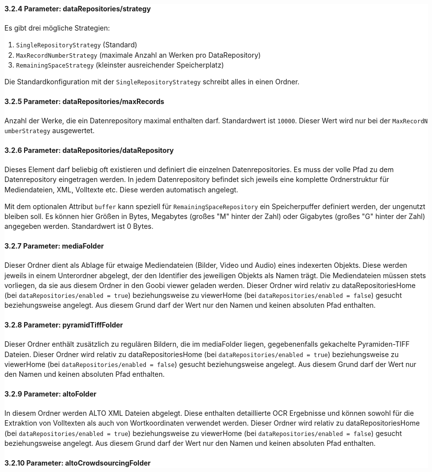 #### 3.2.4 Parameter: dataRepositories/strategy

Es gibt drei mögliche Strategien:

1. `SingleRepositoryStrategy` \(Standard\)
2. `MaxRecordNumberStrategy` \(maximale Anzahl an Werken pro DataRepository\)
3. `RemainingSpaceStrategy` \(kleinster ausreichender Speicherplatz\)

Die Standardkonfiguration mit der `SingleRepositoryStrategy` schreibt alles in einen Ordner.

#### 3.2.5 Parameter: dataRepositories/maxRecords

Anzahl der Werke, die ein Datenrepository maximal enthalten darf. Standardwert ist `10000`. Dieser Wert wird nur bei der `MaxRecordNumberStrategy` ausgewertet.

#### 3.2.6 Parameter: dataRepositories/dataRepository

Dieses Element darf beliebig oft existieren und definiert die einzelnen Datenrepositories. Es muss der volle Pfad zu dem Datenrepository eingetragen werden. In jedem Datenrepository befindet sich jeweils eine komplette Ordnerstruktur für Mediendateien, XML, Volltexte etc. Diese werden automatisch angelegt.

Mit dem optionalen Attribut `buffer` kann speziell für `RemainingSpaceRepository` ein Speicherpuffer definiert werden, der ungenutzt bleiben soll. Es können hier Größen in Bytes, Megabytes \(großes "M" hinter der Zahl\) oder Gigabytes \(großes "G" hinter der Zahl\) angegeben werden. Standardwert ist 0 Bytes.

#### 3.2.7 Parameter: mediaFolder

Dieser Ordner dient als Ablage für etwaige Mediendateien \(Bilder, Video und Audio\) eines indexerten Objekts. Diese werden jeweils in einem Unterordner abgelegt, der den Identifier des jeweiligen Objekts als Namen trägt. Die Mediendateien müssen stets vorliegen, da sie aus diesem Ordner in den Goobi viewer geladen werden. Dieser Ordner wird relativ zu dataRepositoriesHome \(bei `dataRepositories/enabled = true`\) beziehungsweise zu viewerHome \(bei `dataRepositories/enabled = false`\) gesucht beziehungsweise angelegt. Aus diesem Grund darf der Wert nur den Namen und keinen absoluten Pfad enthalten.

#### 3.2.8 Parameter: pyramidTiffFolder

Dieser Ordner enthält zusätzlich zu regulären Bildern, die im mediaFolder liegen, gegebenenfalls gekachelte Pyramiden-TIFF Dateien. Dieser Ordner wird relativ zu dataRepositoriesHome \(bei `dataRepositories/enabled = true`\) beziehungsweise zu viewerHome \(bei `dataRepositories/enabled = false`\) gesucht beziehungsweise angelegt. Aus diesem Grund darf der Wert nur den Namen und keinen absoluten Pfad enthalten.

#### 3.2.9 Parameter: altoFolder

In diesem Ordner werden ALTO XML Dateien abgelegt. Diese enthalten detaillierte OCR Ergebnisse und können sowohl für die Extraktion von Volltexten als auch von Wortkoordinaten verwendet werden. Dieser Ordner wird relativ zu dataRepositoriesHome \(bei `dataRepositories/enabled = true`\) beziehungsweise zu viewerHome \(bei `dataRepositories/enabled = false`\) gesucht beziehungsweise angelegt. Aus diesem Grund darf der Wert nur den Namen und keinen absoluten Pfad enthalten.

#### 3.2.10 Parameter: altoCrowdsourcingFolder
